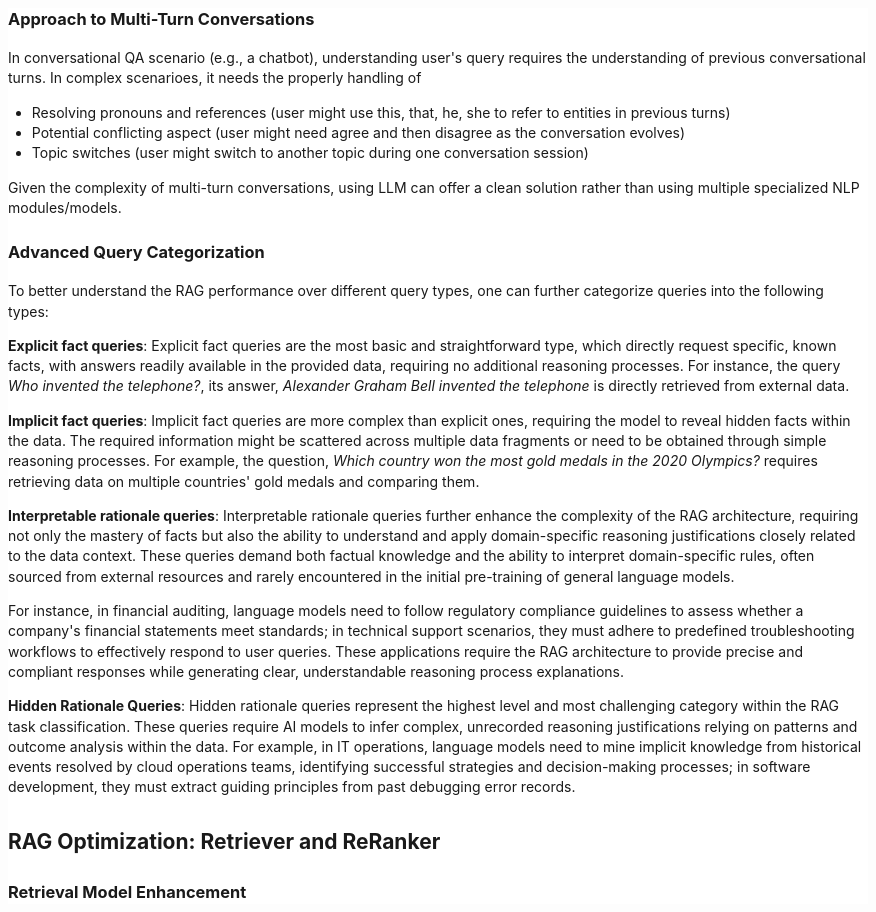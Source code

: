 ### Approach to Multi-Turn Conversations

In conversational QA scenario (e.g., a chatbot), understanding user's query requires the understanding of previous conversational turns. In complex scenarioes, it needs the properly handling of 
* Resolving pronouns and references (user might use this, that, he, she to refer to entities in previous turns) 
* Potential conflicting aspect (user might need agree and then disagree as the conversation evolves)
* Topic switches (user might switch to another topic during one conversation session)

Given the complexity of multi-turn conversations, using LLM can offer a clean solution rather than using multiple specialized NLP modules/models.

### Advanced Query Categorization

To better understand the RAG performance over different query types, one can further categorize queries into the following types:

**Explicit fact queries**: Explicit fact queries are the most basic and straightforward type, which directly request specific, known facts, with answers readily available in the provided data, requiring no additional reasoning processes. For instance, the query *Who invented the telephone?*, its answer, *Alexander Graham Bell invented the telephone* is directly retrieved from external data.

**Implicit fact queries**:  Implicit fact queries are more complex than explicit ones, requiring the model to reveal hidden facts within the data. The required information might be scattered across multiple data fragments or need to be obtained through simple reasoning processes. For example, the question, *Which country won the most gold medals in the 2020 Olympics?* requires retrieving data on multiple countries' gold medals and comparing them.

**Interpretable rationale queries**: Interpretable rationale queries further enhance the complexity of the RAG architecture, requiring not only the mastery of facts but also the ability to understand and apply domain-specific reasoning justifications closely related to the data context. These queries demand both factual knowledge and the ability to interpret domain-specific rules, often sourced from external resources and rarely encountered in the initial pre-training of general language models.

For instance, in financial auditing, language models need to follow regulatory compliance guidelines to assess whether a company's financial statements meet standards; in technical support scenarios, they must adhere to predefined troubleshooting workflows to effectively respond to user queries. These applications require the RAG architecture to provide precise and compliant responses while generating clear, understandable reasoning process explanations.

**Hidden Rationale Queries**: Hidden rationale queries represent the highest level and most challenging category within the RAG task classification. These queries require AI models to infer complex, unrecorded reasoning justifications relying on patterns and outcome analysis within the data. For example, in IT operations, language models need to mine implicit knowledge from historical events resolved by cloud operations teams, identifying successful strategies and decision-making processes; in software development, they must extract guiding principles from past debugging error records.



## RAG Optimization: Retriever and ReRanker

### Retrieval Model Enhancement
